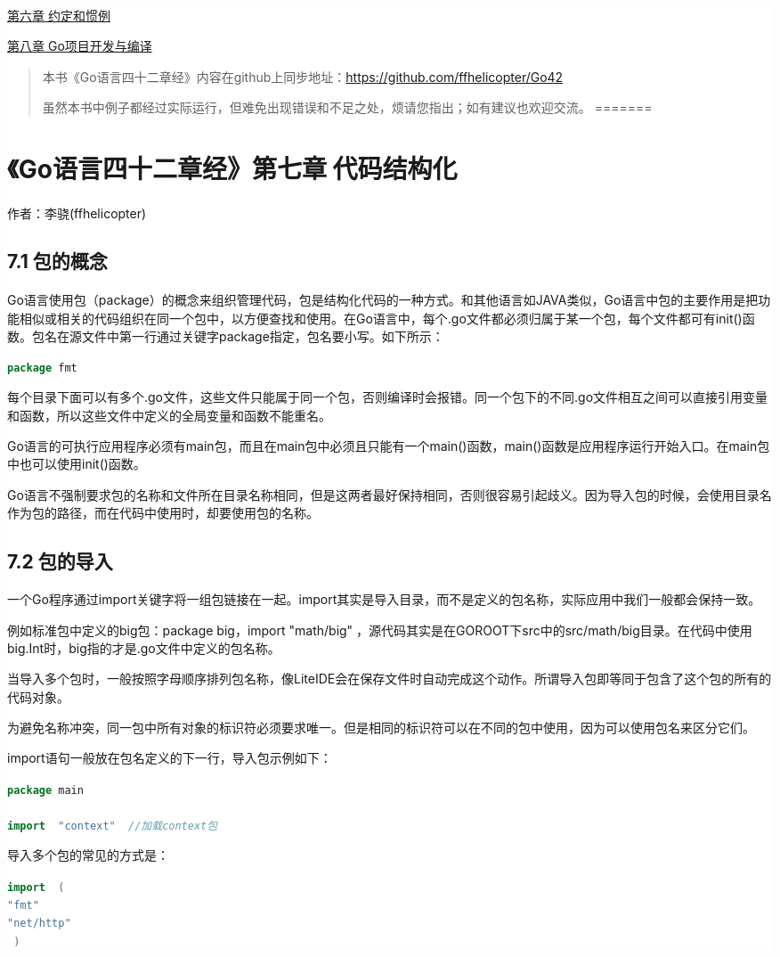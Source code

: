 [第六章 约定和惯例](https://github.com/ffhelicopter/Go42/blob/master/content/42_06_convention.md)

[第八章 Go项目开发与编译](https://github.com/ffhelicopter/Go42/blob/master/content/42_08_project.md)


>本书《Go语言四十二章经》内容在github上同步地址：https://github.com/ffhelicopter/Go42
>
>
>虽然本书中例子都经过实际运行，但难免出现错误和不足之处，烦请您指出；如有建议也欢迎交流。
=======
# 《Go语言四十二章经》第七章 代码结构化

作者：李骁(ffhelicopter)

## 7.1 包的概念

Go语言使用包（package）的概念来组织管理代码，包是结构化代码的一种方式。和其他语言如JAVA类似，Go语言中包的主要作用是把功能相似或相关的代码组织在同一个包中，以方便查找和使用。在Go语言中，每个.go文件都必须归属于某一个包，每个文件都可有init()函数。包名在源文件中第一行通过关键字package指定，包名要小写。如下所示：

```go
package fmt
```

每个目录下面可以有多个.go文件，这些文件只能属于同一个包，否则编译时会报错。同一个包下的不同.go文件相互之间可以直接引用变量和函数，所以这些文件中定义的全局变量和函数不能重名。

Go语言的可执行应用程序必须有main包，而且在main包中必须且只能有一个main()函数，main()函数是应用程序运行开始入口。在main包中也可以使用init()函数。

Go语言不强制要求包的名称和文件所在目录名称相同，但是这两者最好保持相同，否则很容易引起歧义。因为导入包的时候，会使用目录名作为包的路径，而在代码中使用时，却要使用包的名称。


## 7.2 包的导入

一个Go程序通过import关键字将一组包链接在一起。import其实是导入目录，而不是定义的包名称，实际应用中我们一般都会保持一致。

例如标准包中定义的big包：package big，import  "math/big" ，源代码其实是在GOROOT下src中的src/math/big目录。在代码中使用big.Int时，big指的才是.go文件中定义的包名称。

当导入多个包时，一般按照字母顺序排列包名称，像LiteIDE会在保存文件时自动完成这个动作。所谓导入包即等同于包含了这个包的所有的代码对象。

为避免名称冲突，同一包中所有对象的标识符必须要求唯一。但是相同的标识符可以在不同的包中使用，因为可以使用包名来区分它们。

import语句一般放在包名定义的下一行，导入包示例如下：

```go
package main

import  "context"  //加载context包
```

导入多个包的常见的方式是：

```go
import  (
"fmt"
"net/http"
 )
```
